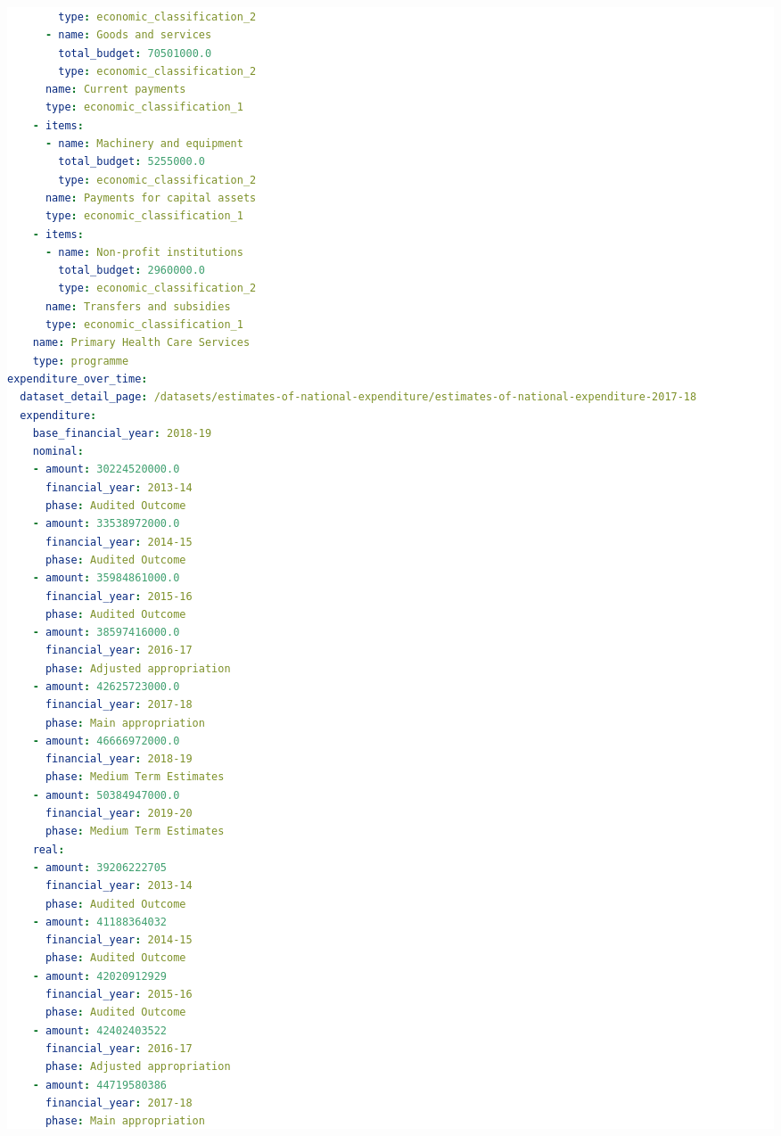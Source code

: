 ```yaml
        type: economic_classification_2
      - name: Goods and services
        total_budget: 70501000.0
        type: economic_classification_2
      name: Current payments
      type: economic_classification_1
    - items:
      - name: Machinery and equipment
        total_budget: 5255000.0
        type: economic_classification_2
      name: Payments for capital assets
      type: economic_classification_1
    - items:
      - name: Non-profit institutions
        total_budget: 2960000.0
        type: economic_classification_2
      name: Transfers and subsidies
      type: economic_classification_1
    name: Primary Health Care Services
    type: programme
expenditure_over_time:
  dataset_detail_page: /datasets/estimates-of-national-expenditure/estimates-of-national-expenditure-2017-18
  expenditure:
    base_financial_year: 2018-19
    nominal:
    - amount: 30224520000.0
      financial_year: 2013-14
      phase: Audited Outcome
    - amount: 33538972000.0
      financial_year: 2014-15
      phase: Audited Outcome
    - amount: 35984861000.0
      financial_year: 2015-16
      phase: Audited Outcome
    - amount: 38597416000.0
      financial_year: 2016-17
      phase: Adjusted appropriation
    - amount: 42625723000.0
      financial_year: 2017-18
      phase: Main appropriation
    - amount: 46666972000.0
      financial_year: 2018-19
      phase: Medium Term Estimates
    - amount: 50384947000.0
      financial_year: 2019-20
      phase: Medium Term Estimates
    real:
    - amount: 39206222705
      financial_year: 2013-14
      phase: Audited Outcome
    - amount: 41188364032
      financial_year: 2014-15
      phase: Audited Outcome
    - amount: 42020912929
      financial_year: 2015-16
      phase: Audited Outcome
    - amount: 42402403522
      financial_year: 2016-17
      phase: Adjusted appropriation
    - amount: 44719580386
      financial_year: 2017-18
      phase: Main appropriation
```